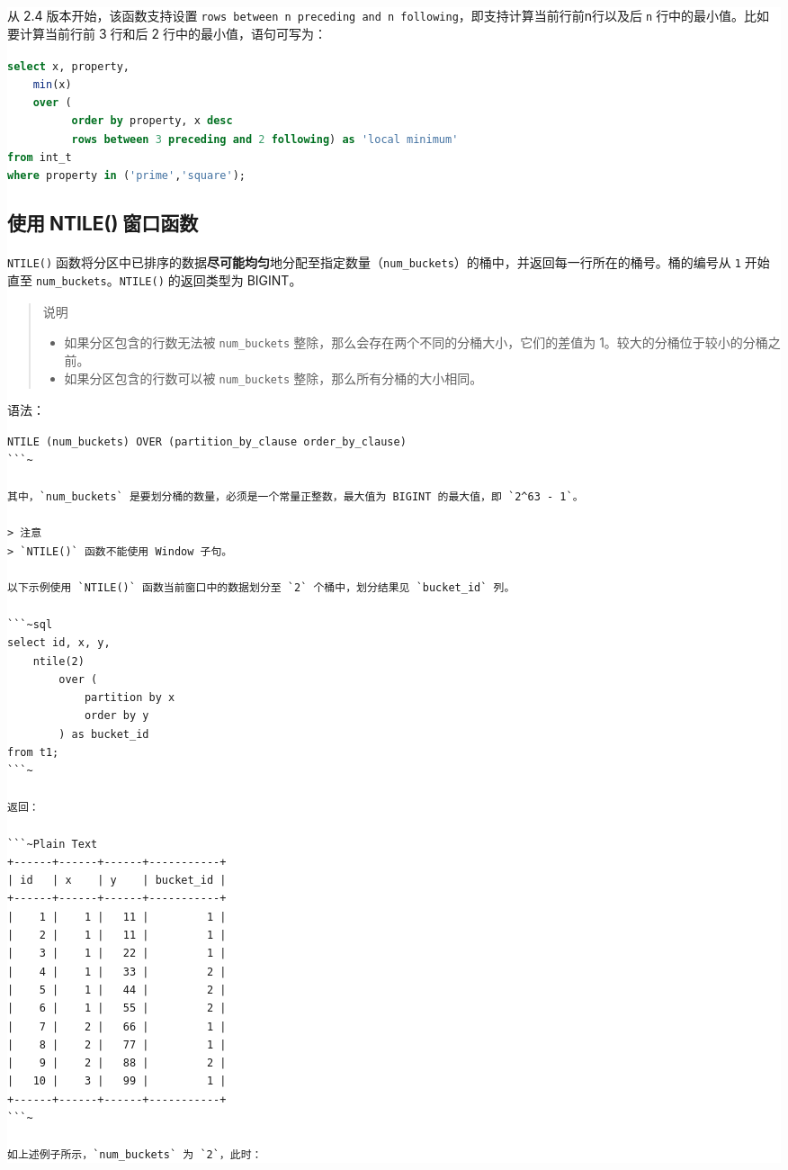 从 2.4 版本开始，该函数支持设置 `rows between n preceding and n following`，即支持计算当前行前n行以及后 `n` 行中的最小值。比如要计算当前行前 3 行和后 2 行中的最小值，语句可写为：

```SQL
select x, property,
    min(x)
    over (
          order by property, x desc
          rows between 3 preceding and 2 following) as 'local minimum'
from int_t
where property in ('prime','square');
```

## 使用 NTILE() 窗口函数

`NTILE()` 函数将分区中已排序的数据**尽可能均匀**地分配至指定数量（`num_buckets`）的桶中，并返回每一行所在的桶号。桶的编号从 `1` 开始直至 `num_buckets`。`NTILE()` 的返回类型为 BIGINT。

> 说明
>
> * 如果分区包含的行数无法被 `num_buckets` 整除，那么会存在两个不同的分桶大小，它们的差值为 1。较大的分桶位于较小的分桶之前。
> * 如果分区包含的行数可以被 `num_buckets` 整除，那么所有分桶的大小相同。

语法：

```~SQL
NTILE (num_buckets) OVER (partition_by_clause order_by_clause)
```~

其中，`num_buckets` 是要划分桶的数量，必须是一个常量正整数，最大值为 BIGINT 的最大值，即 `2^63 - 1`。

> 注意
> `NTILE()` 函数不能使用 Window 子句。

以下示例使用 `NTILE()` 函数当前窗口中的数据划分至 `2` 个桶中，划分结果见 `bucket_id` 列。

```~sql
select id, x, y,
    ntile(2)
        over (
            partition by x
            order by y
        ) as bucket_id
from t1;
```~

返回：

```~Plain Text
+------+------+------+-----------+
| id   | x    | y    | bucket_id |
+------+------+------+-----------+
|    1 |    1 |   11 |         1 |
|    2 |    1 |   11 |         1 |
|    3 |    1 |   22 |         1 |
|    4 |    1 |   33 |         2 |
|    5 |    1 |   44 |         2 |
|    6 |    1 |   55 |         2 |
|    7 |    2 |   66 |         1 |
|    8 |    2 |   77 |         1 |
|    9 |    2 |   88 |         2 |
|   10 |    3 |   99 |         1 |
+------+------+------+-----------+
```~

如上述例子所示，`num_buckets` 为 `2`，此时：

```